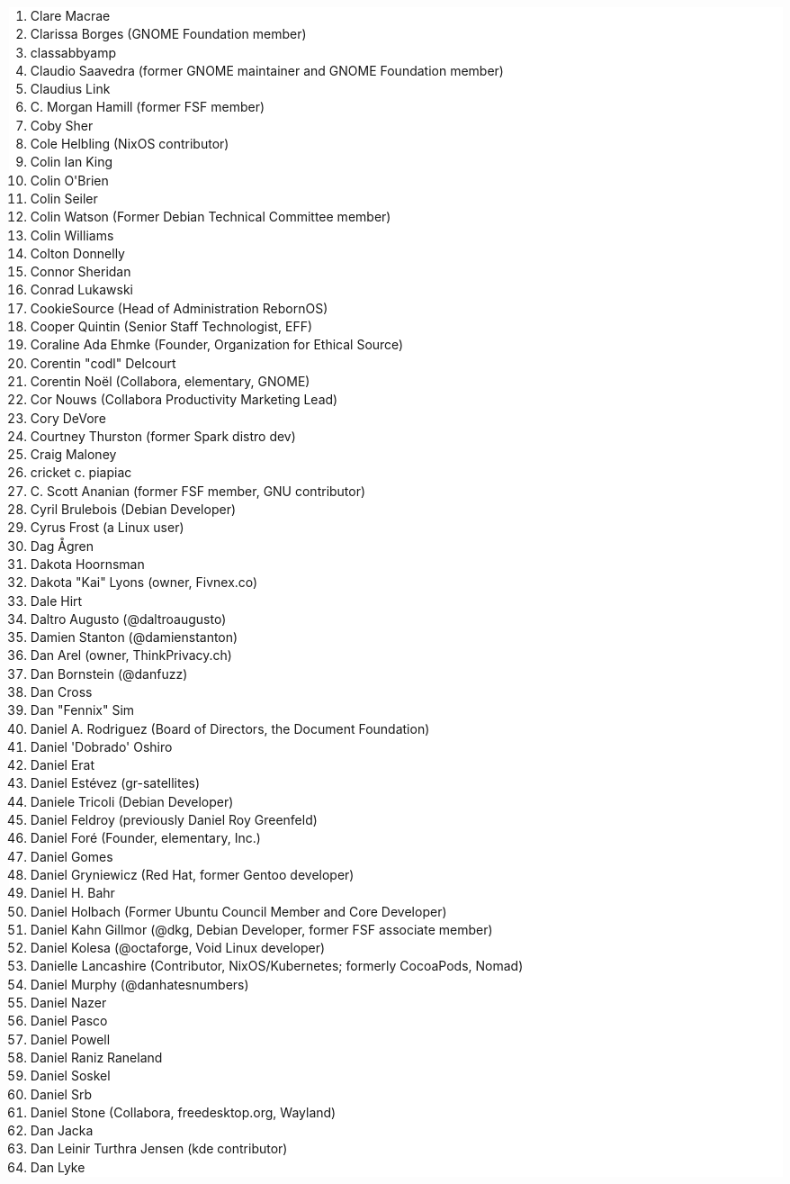 1. Clare Macrae
1. Clarissa Borges (GNOME Foundation member)
1. classabbyamp
1. Claudio Saavedra (former GNOME maintainer and GNOME Foundation member)
1. Claudius Link
1. C. Morgan Hamill (former FSF member)
1. Coby Sher
1. Cole Helbling (NixOS contributor)
1. Colin Ian King
1. Colin O'Brien
1. Colin Seiler
1. Colin Watson (Former Debian Technical Committee member)
1. Colin Williams
1. Colton Donnelly
1. Connor Sheridan
1. Conrad Lukawski
1. CookieSource (Head of Administration RebornOS)
1. Cooper Quintin (Senior Staff Technologist, EFF)
1. Coraline Ada Ehmke (Founder, Organization for Ethical Source)
1. Corentin "codl" Delcourt
1. Corentin Noël (Collabora, elementary, GNOME)
1. Cor Nouws (Collabora Productivity Marketing Lead)
1. Cory DeVore
1. Courtney Thurston (former Spark distro dev)
1. Craig Maloney
1. cricket c. piapiac
1. C. Scott Ananian (former FSF member, GNU contributor)
1. Cyril Brulebois (Debian Developer)
1. Cyrus Frost (a Linux user)
1. Dag Ågren
1. Dakota Hoornsman
1. Dakota "Kai" Lyons (owner, Fivnex.co)
1. Dale Hirt
1. Daltro Augusto (@daltroaugusto)
1. Damien Stanton (@damienstanton)
1. Dan Arel (owner, ThinkPrivacy.ch)
1. Dan Bornstein (@danfuzz)
1. Dan Cross
1. Dan "Fennix" Sim
1. Daniel A. Rodriguez (Board of Directors, the Document Foundation)
1. Daniel 'Dobrado' Oshiro
1. Daniel Erat
1. Daniel Estévez (gr-satellites)
1. Daniele Tricoli (Debian Developer)
1. Daniel Feldroy (previously Daniel Roy Greenfeld)
1. Daniel Foré (Founder, elementary, Inc.)
1. Daniel Gomes
1. Daniel Gryniewicz (Red Hat, former Gentoo developer)
1. Daniel H. Bahr
1. Daniel Holbach (Former Ubuntu Council Member and Core Developer)
1. Daniel Kahn Gillmor (@dkg, Debian Developer, former FSF associate member)
1. Daniel Kolesa (@octaforge, Void Linux developer)
1. Danielle Lancashire (Contributor, NixOS/Kubernetes; formerly CocoaPods, Nomad)
1. Daniel Murphy (@danhatesnumbers)
1. Daniel Nazer
1. Daniel Pasco
1. Daniel Powell
1. Daniel Raniz Raneland
1. Daniel Soskel
1. Daniel Srb
1. Daniel Stone (Collabora, freedesktop.org, Wayland)
1. Dan Jacka
1. Dan Leinir Turthra Jensen (kde contributor)
1. Dan Lyke